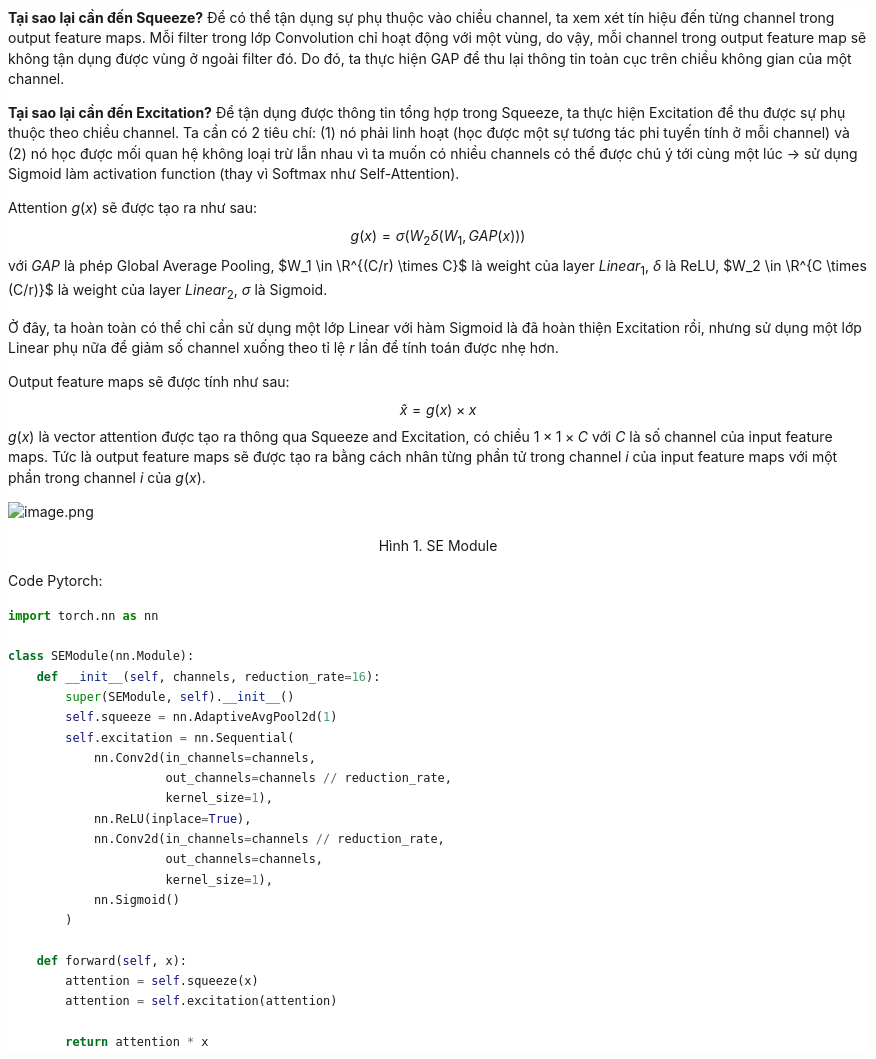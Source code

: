 **Tại sao lại cần đến Squeeze?** Để có thể tận dụng sự phụ thuộc vào chiều channel, ta xem xét tín hiệu đến từng channel trong output feature maps. Mỗi filter trong lớp Convolution chỉ hoạt động với một vùng, do vậy, mỗi channel trong output feature map sẽ không tận dụng được vùng ở ngoài filter đó. Do đó, ta thực hiện GAP để thu lại thông tin toàn cục trên chiều không gian của một channel. 

**Tại sao lại cần đến Excitation?** Để tận dụng được thông tin tổng hợp trong Squeeze, ta thực hiện Excitation để thu được sự phụ thuộc theo chiều channel. Ta cần có 2 tiêu chí: (1) nó phải linh hoạt (học được một sự tương tác phi tuyến tính ở mỗi channel) và (2) nó học được mối quan hệ không loại trừ lẫn nhau vì ta muốn có nhiều channels có thể được chú ý tới cùng một lúc $\rightarrow$ sử dụng Sigmoid làm activation function (thay vì Softmax như Self-Attention). 

Attention $g(x)$ sẽ được tạo ra như sau:
$$
g(x) = \sigma(W_2\delta(W_1, GAP(x)))
$$
với $GAP$ là phép Global Average Pooling, $W_1 \in \R^{(C/r) \times C}$ là weight của layer $Linear_1$, $\delta$ là ReLU, $W_2 \in \R^{C \times (C/r)}$ là weight của layer $Linear_2$, $\sigma$ là Sigmoid. 

Ở đây, ta hoàn toàn có thể chỉ cần sử dụng một lớp Linear với hàm Sigmoid là đã hoàn thiện Excitation rồi, nhưng sử dụng một lớp Linear phụ nữa để giảm số channel xuống theo tỉ lệ $r$ lần để tính toán được nhẹ hơn. 

Output feature maps sẽ được tính như sau:
$$
\hat{x} = g(x) \times x
$$
$g(x)$ là vector attention được tạo ra thông qua Squeeze and Excitation, có chiều $1 \times 1 \times C$ với $C$ là số channel của input feature maps. Tức là output feature maps sẽ được tạo ra bằng cách nhân từng phần tử trong channel $i$ của input feature maps với một phần trong channel $i$ của $g(x)$. 

![image.png](https://images.viblo.asia/1df5dad3-4fd1-494e-bb81-f78f3a3ed1d6.png)
<div align="center">Hình 1. SE Module</div>

Code Pytorch: 
```python
import torch.nn as nn

class SEModule(nn.Module):
    def __init__(self, channels, reduction_rate=16):
        super(SEModule, self).__init__()
        self.squeeze = nn.AdaptiveAvgPool2d(1)
        self.excitation = nn.Sequential(
            nn.Conv2d(in_channels=channels,
                      out_channels=channels // reduction_rate,
                      kernel_size=1),
            nn.ReLU(inplace=True),
            nn.Conv2d(in_channels=channels // reduction_rate,
                      out_channels=channels,
                      kernel_size=1),
            nn.Sigmoid()
        )

    def forward(self, x):
        attention = self.squeeze(x)
        attention = self.excitation(attention)

        return attention * x
```
